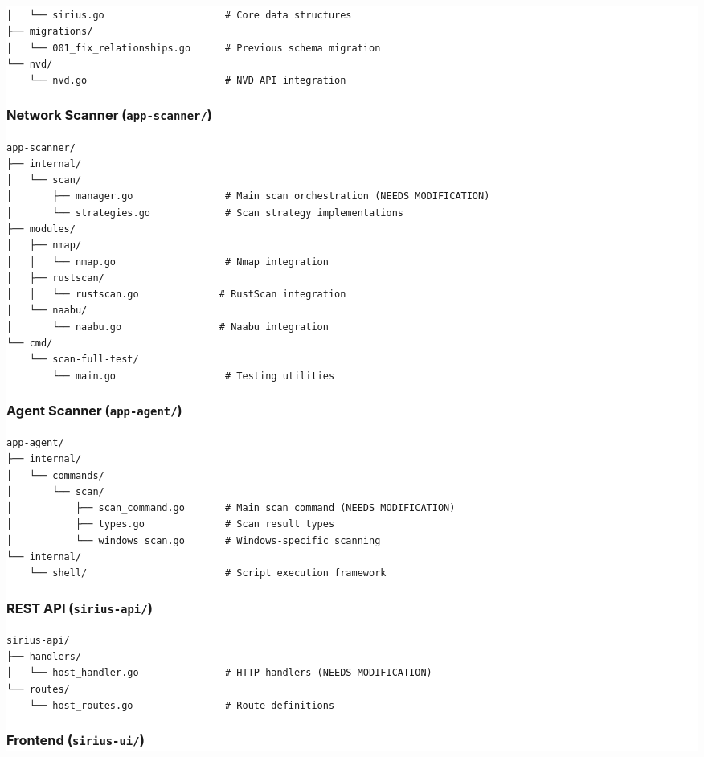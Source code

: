 ```
│   └── sirius.go                     # Core data structures
├── migrations/
│   └── 001_fix_relationships.go      # Previous schema migration
└── nvd/
    └── nvd.go                        # NVD API integration
```

### Network Scanner (`app-scanner/`)

```
app-scanner/
├── internal/
│   └── scan/
│       ├── manager.go                # Main scan orchestration (NEEDS MODIFICATION)
│       └── strategies.go             # Scan strategy implementations
├── modules/
│   ├── nmap/
│   │   └── nmap.go                   # Nmap integration
│   ├── rustscan/
│   │   └── rustscan.go              # RustScan integration
│   └── naabu/
│       └── naabu.go                 # Naabu integration
└── cmd/
    └── scan-full-test/
        └── main.go                   # Testing utilities
```

### Agent Scanner (`app-agent/`)

```
app-agent/
├── internal/
│   └── commands/
│       └── scan/
│           ├── scan_command.go       # Main scan command (NEEDS MODIFICATION)
│           ├── types.go              # Scan result types
│           └── windows_scan.go       # Windows-specific scanning
└── internal/
    └── shell/                        # Script execution framework
```

### REST API (`sirius-api/`)

```
sirius-api/
├── handlers/
│   └── host_handler.go               # HTTP handlers (NEEDS MODIFICATION)
└── routes/
    └── host_routes.go                # Route definitions
```

### Frontend (`sirius-ui/`)
